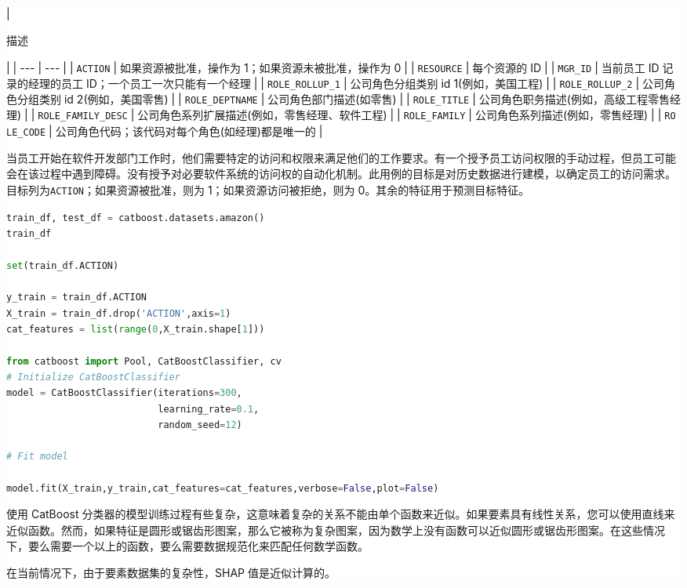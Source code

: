  | 

描述

 |
| --- | --- |
| `ACTION` | 如果资源被批准，操作为 1；如果资源未被批准，操作为 0 |
| `RESOURCE` | 每个资源的 ID |
| `MGR_ID` | 当前员工 ID 记录的经理的员工 ID；一个员工一次只能有一个经理 |
| `ROLE_ROLLUP_1` | 公司角色分组类别 id 1(例如，美国工程) |
| `ROLE_ROLLUP_2` | 公司角色分组类别 id 2(例如，美国零售) |
| `ROLE_DEPTNAME` | 公司角色部门描述(如零售) |
| `ROLE_TITLE` | 公司角色职务描述(例如，高级工程零售经理) |
| `ROLE_FAMILY_DESC` | 公司角色系列扩展描述(例如，零售经理、软件工程) |
| `ROLE_FAMILY` | 公司角色系列描述(例如，零售经理) |
| `ROLE_CODE` | 公司角色代码；该代码对每个角色(如经理)都是唯一的 |

当员工开始在软件开发部门工作时，他们需要特定的访问和权限来满足他们的工作要求。有一个授予员工访问权限的手动过程，但员工可能会在该过程中遇到障碍。没有授予对必要软件系统的访问权的自动化机制。此用例的目标是对历史数据进行建模，以确定员工的访问需求。目标列为`ACTION`；如果资源被批准，则为 1；如果资源访问被拒绝，则为 0。其余的特征用于预测目标特征。

```py
train_df, test_df = catboost.datasets.amazon()
train_df

set(train_df.ACTION)

y_train = train_df.ACTION
X_train = train_df.drop('ACTION',axis=1)
cat_features = list(range(0,X_train.shape[1]))

from catboost import Pool, CatBoostClassifier, cv
# Initialize CatBoostClassifier
model = CatBoostClassifier(iterations=300,
                           learning_rate=0.1,
                           random_seed=12)

# Fit model

model.fit(X_train,y_train,cat_features=cat_features,verbose=False,plot=False)

```

使用 CatBoost 分类器的模型训练过程有些复杂，这意味着复杂的关系不能由单个函数来近似。如果要素具有线性关系，您可以使用直线来近似函数。然而，如果特征是圆形或锯齿形图案，那么它被称为复杂图案，因为数学上没有函数可以近似圆形或锯齿形图案。在这些情况下，要么需要一个以上的函数，要么需要数据规范化来匹配任何数学函数。

在当前情况下，由于要素数据集的复杂性，SHAP 值是近似计算的。
